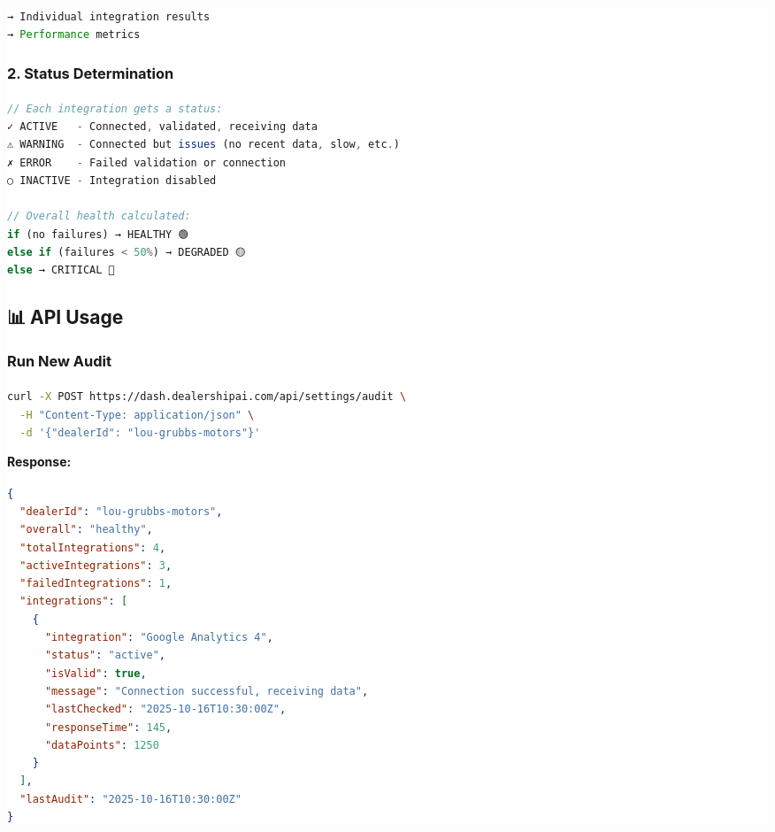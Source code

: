 ```typescript
→ Individual integration results
→ Performance metrics
```

### 2. Status Determination

```typescript
// Each integration gets a status:
✓ ACTIVE   - Connected, validated, receiving data
⚠ WARNING  - Connected but issues (no recent data, slow, etc.)
✗ ERROR    - Failed validation or connection
○ INACTIVE - Integration disabled

// Overall health calculated:
if (no failures) → HEALTHY 🟢
else if (failures < 50%) → DEGRADED 🟡
else → CRITICAL 🔴
```

## 📊 API Usage

### Run New Audit

```bash
curl -X POST https://dash.dealershipai.com/api/settings/audit \
  -H "Content-Type: application/json" \
  -d '{"dealerId": "lou-grubbs-motors"}'
```

**Response:**
```json
{
  "dealerId": "lou-grubbs-motors",
  "overall": "healthy",
  "totalIntegrations": 4,
  "activeIntegrations": 3,
  "failedIntegrations": 1,
  "integrations": [
    {
      "integration": "Google Analytics 4",
      "status": "active",
      "isValid": true,
      "message": "Connection successful, receiving data",
      "lastChecked": "2025-10-16T10:30:00Z",
      "responseTime": 145,
      "dataPoints": 1250
    }
  ],
  "lastAudit": "2025-10-16T10:30:00Z"
}
```
